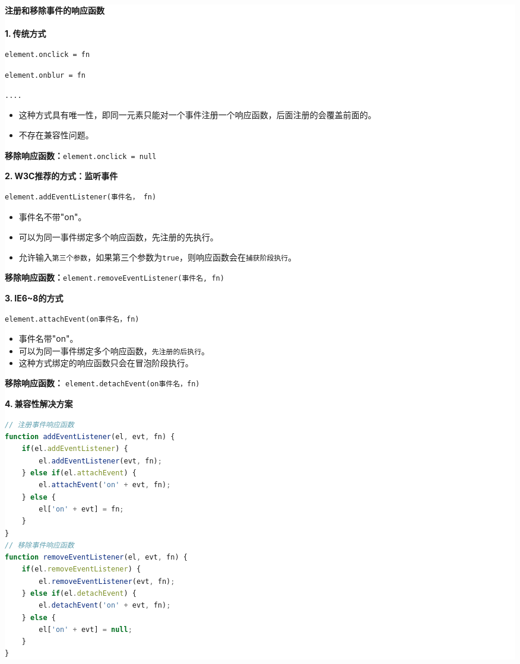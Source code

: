 

#### 注册和移除事件的响应函数

**1. 传统方式**

`element.onclick = fn`

`element.onblur = fn`

`....`

+ 这种方式具有唯一性，即同一元素只能对一个事件注册一个响应函数，后面注册的会覆盖前面的。

+ 不存在兼容性问题。

**移除响应函数：**`element.onclick = null`



**2. W3C推荐的方式：监听事件**

`element.addEventListener(事件名， fn)`

+ 事件名不带"on"。
+ 可以为同一事件绑定多个响应函数，先注册的先执行。

+ 允许输入`第三个参数`，如果第三个参数为`true`，则响应函数会在`捕获阶段执行`。

**移除响应函数：**`element.removeEventListener(事件名, fn)`



**3. IE6~8的方式**

`element.attachEvent(on事件名，fn)`

+ 事件名带"on"。
+ 可以为同一事件绑定多个响应函数，`先注册的后执行`。
+ 这种方式绑定的响应函数只会在冒泡阶段执行。

**移除响应函数：** `element.detachEvent(on事件名，fn)`



**4. 兼容性解决方案**

```javascript
// 注册事件响应函数
function addEventListener(el, evt, fn) {
    if(el.addEventListener) {
        el.addEventListener(evt, fn);
    } else if(el.attachEvent) {
        el.attachEvent('on' + evt, fn);
    } else {
        el['on' + evt] = fn;
    }
}
// 移除事件响应函数
function removeEventListener(el, evt, fn) {
    if(el.removeEventListener) {
        el.removeEventListener(evt, fn);
    } else if(el.detachEvent) {
        el.detachEvent('on' + evt, fn);
    } else {
        el['on' + evt] = null;
    }
}
```
